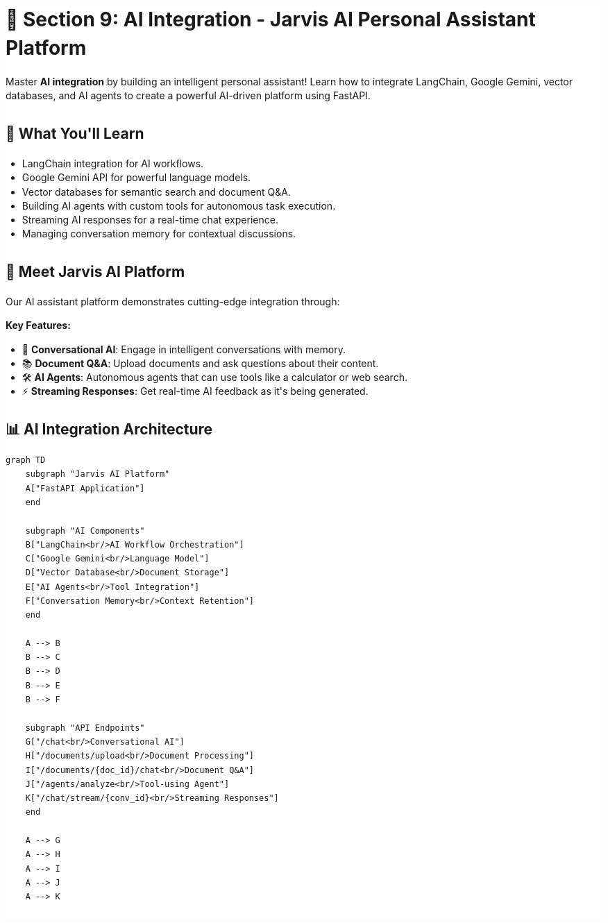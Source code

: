 # 🤖 Section 9: AI Integration - Jarvis AI Personal Assistant Platform

Master **AI integration** by building an intelligent personal assistant! Learn how to integrate LangChain, Google Gemini, vector databases, and AI agents to create a powerful AI-driven platform using FastAPI.

## 🎯 What You'll Learn

- LangChain integration for AI workflows.
- Google Gemini API for powerful language models.
- Vector databases for semantic search and document Q&A.
- Building AI agents with custom tools for autonomous task execution.
- Streaming AI responses for a real-time chat experience.
- Managing conversation memory for contextual discussions.

## 🤖 Meet Jarvis AI Platform

Our AI assistant platform demonstrates cutting-edge integration through:

**Key Features:**
- 💬 **Conversational AI**: Engage in intelligent conversations with memory.
- 📚 **Document Q&A**: Upload documents and ask questions about their content.
- 🛠️ **AI Agents**: Autonomous agents that can use tools like a calculator or web search.
- ⚡ **Streaming Responses**: Get real-time AI feedback as it's being generated.

## 📊 AI Integration Architecture

```mermaid
graph TD
    subgraph "Jarvis AI Platform"
    A["FastAPI Application"]
    end
    
    subgraph "AI Components"
    B["LangChain<br/>AI Workflow Orchestration"]
    C["Google Gemini<br/>Language Model"]
    D["Vector Database<br/>Document Storage"]
    E["AI Agents<br/>Tool Integration"]
    F["Conversation Memory<br/>Context Retention"]
    end
    
    A --> B
    B --> C
    B --> D
    B --> E
    B --> F
    
    subgraph "API Endpoints"
    G["/chat<br/>Conversational AI"]
    H["/documents/upload<br/>Document Processing"]
    I["/documents/{doc_id}/chat<br/>Document Q&A"]
    J["/agents/analyze<br/>Tool-using Agent"]
    K["/chat/stream/{conv_id}<br/>Streaming Responses"]
    end
    
    A --> G
    A --> H
    A --> I
    A --> J
    A --> K
    
```